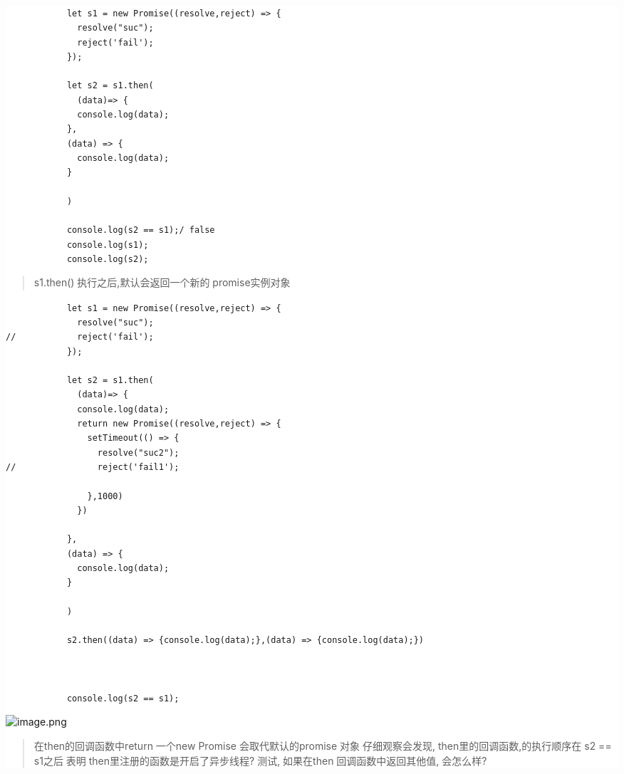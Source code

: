 ```
            let s1 = new Promise((resolve,reject) => {
              resolve("suc");
              reject('fail');
            });
            
            let s2 = s1.then(
              (data)=> {
              console.log(data);
            },
            (data) => {
              console.log(data);
            }
              
            )
            
            console.log(s2 == s1);/ false
            console.log(s1);
            console.log(s2);
```
> s1.then() 执行之后,默认会返回一个新的 promise实例对象
```
            let s1 = new Promise((resolve,reject) => {
              resolve("suc");
//            reject('fail');
            });
            
            let s2 = s1.then(
              (data)=> {
              console.log(data);
              return new Promise((resolve,reject) => {
                setTimeout(() => {
                  resolve("suc2");
//                reject('fail1');
                  
                },1000)
              })
              
            },
            (data) => {
              console.log(data);
            }
              
            )
            
            s2.then((data) => {console.log(data);},(data) => {console.log(data);})
            
            
            
            console.log(s2 == s1);
```
![image.png](https://upload-images.jianshu.io/upload_images/13637909-ca1230d097a0aa42.png?imageMogr2/auto-orient/strip%7CimageView2/2/w/1240)
> 在then的回调函数中return 一个new Promise 会取代默认的promise 对象
> 仔细观察会发现, then里的回调函数,的执行顺序在 s2 == s1之后
> 表明 then里注册的函数是开启了异步线程?
> 测试, 如果在then 回调函数中返回其他值, 会怎么样?
